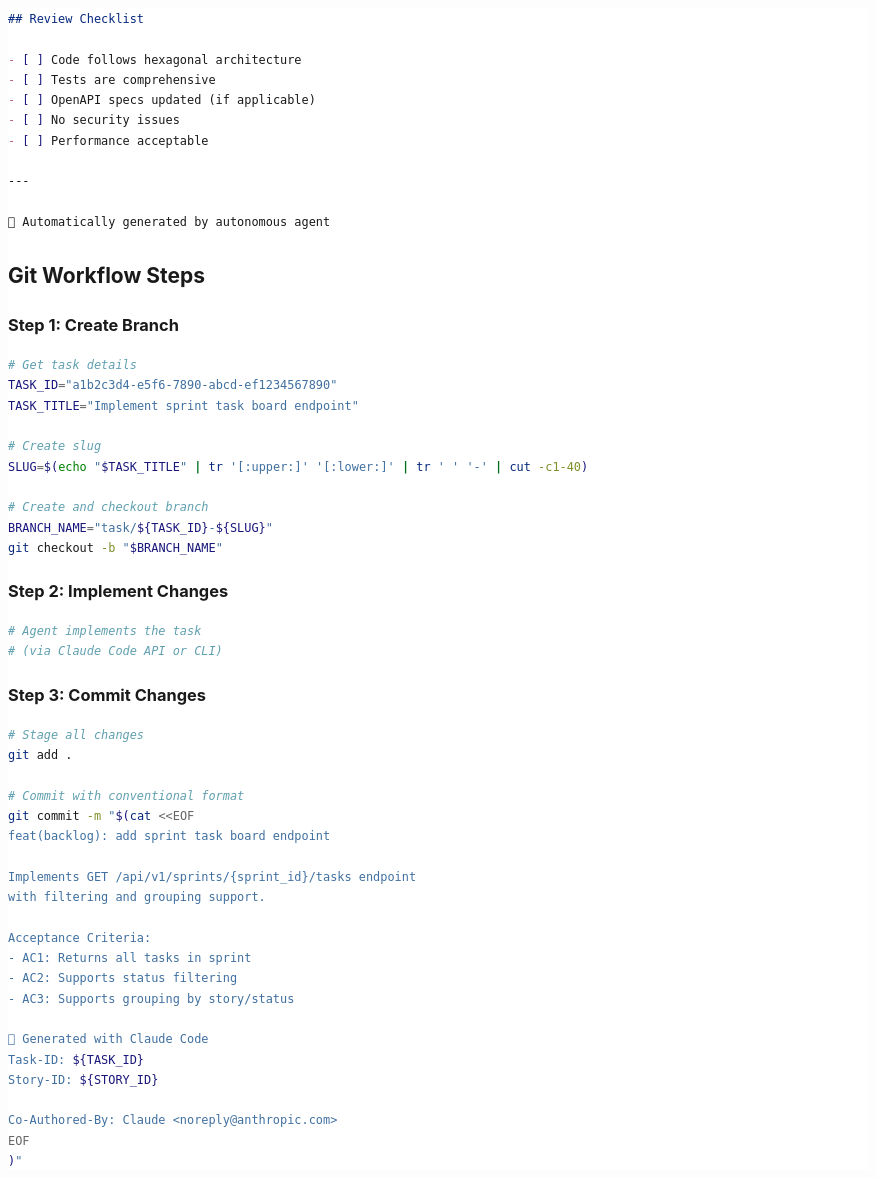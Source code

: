 ```markdown
## Review Checklist

- [ ] Code follows hexagonal architecture
- [ ] Tests are comprehensive
- [ ] OpenAPI specs updated (if applicable)
- [ ] No security issues
- [ ] Performance acceptable

---

🤖 Automatically generated by autonomous agent
```

## Git Workflow Steps

### Step 1: Create Branch

```bash
# Get task details
TASK_ID="a1b2c3d4-e5f6-7890-abcd-ef1234567890"
TASK_TITLE="Implement sprint task board endpoint"

# Create slug
SLUG=$(echo "$TASK_TITLE" | tr '[:upper:]' '[:lower:]' | tr ' ' '-' | cut -c1-40)

# Create and checkout branch
BRANCH_NAME="task/${TASK_ID}-${SLUG}"
git checkout -b "$BRANCH_NAME"
```

### Step 2: Implement Changes

```bash
# Agent implements the task
# (via Claude Code API or CLI)
```

### Step 3: Commit Changes

```bash
# Stage all changes
git add .

# Commit with conventional format
git commit -m "$(cat <<EOF
feat(backlog): add sprint task board endpoint

Implements GET /api/v1/sprints/{sprint_id}/tasks endpoint
with filtering and grouping support.

Acceptance Criteria:
- AC1: Returns all tasks in sprint
- AC2: Supports status filtering
- AC3: Supports grouping by story/status

🤖 Generated with Claude Code
Task-ID: ${TASK_ID}
Story-ID: ${STORY_ID}

Co-Authored-By: Claude <noreply@anthropic.com>
EOF
)"
```
